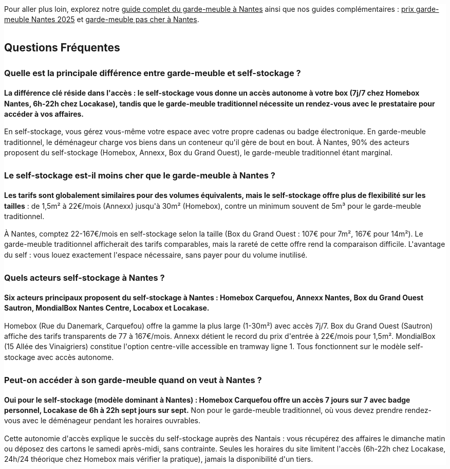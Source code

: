 Pour aller plus loin, explorez notre [guide complet du garde-meuble à Nantes](/blog/garde-meuble-nantes/garde-meuble-nantes-guide-complet) ainsi que nos guides complémentaires : [prix garde-meuble Nantes 2025](/blog/garde-meuble-nantes/satellites/prix-garde-meuble-nantes-2025) et [garde-meuble pas cher à Nantes](/blog/garde-meuble-nantes/satellites/garde-meuble-pas-cher-nantes).

## Questions Fréquentes

### Quelle est la principale différence entre garde-meuble et self-stockage ?

**La différence clé réside dans l'accès : le self-stockage vous donne un accès autonome à votre box (7j/7 chez Homebox Nantes, 6h-22h chez Locakase), tandis que le garde-meuble traditionnel nécessite un rendez-vous avec le prestataire pour accéder à vos affaires.**

En self-stockage, vous gérez vous-même votre espace avec votre propre cadenas ou badge électronique. En garde-meuble traditionnel, le déménageur charge vos biens dans un conteneur qu'il gère de bout en bout. À Nantes, 90% des acteurs proposent du self-stockage (Homebox, Annexx, Box du Grand Ouest), le garde-meuble traditionnel étant marginal.

### Le self-stockage est-il moins cher que le garde-meuble à Nantes ?

**Les tarifs sont globalement similaires pour des volumes équivalents, mais le self-stockage offre plus de flexibilité sur les tailles** : de 1,5m² à 22€/mois (Annexx) jusqu'à 30m² (Homebox), contre un minimum souvent de 5m³ pour le garde-meuble traditionnel.

À Nantes, comptez 22-167€/mois en self-stockage selon la taille (Box du Grand Ouest : 107€ pour 7m², 167€ pour 14m²). Le garde-meuble traditionnel afficherait des tarifs comparables, mais la rareté de cette offre rend la comparaison difficile. L'avantage du self : vous louez exactement l'espace nécessaire, sans payer pour du volume inutilisé.

### Quels acteurs self-stockage à Nantes ?

**Six acteurs principaux proposent du self-stockage à Nantes : Homebox Carquefou, Annexx Nantes, Box du Grand Ouest Sautron, MondialBox Nantes Centre, Locabox et Locakase.**

Homebox (Rue du Danemark, Carquefou) offre la gamme la plus large (1-30m²) avec accès 7j/7. Box du Grand Ouest (Sautron) affiche des tarifs transparents de 77 à 167€/mois. Annexx détient le record du prix d'entrée à 22€/mois pour 1,5m². MondialBox (15 Allée des Vinaigriers) constitue l'option centre-ville accessible en tramway ligne 1. Tous fonctionnent sur le modèle self-stockage avec accès autonome.

### Peut-on accéder à son garde-meuble quand on veut à Nantes ?

**Oui pour le self-stockage (modèle dominant à Nantes) : Homebox Carquefou offre un accès 7 jours sur 7 avec badge personnel, Locakase de 6h à 22h sept jours sur sept.** Non pour le garde-meuble traditionnel, où vous devez prendre rendez-vous avec le déménageur pendant les horaires ouvrables.

Cette autonomie d'accès explique le succès du self-stockage auprès des Nantais : vous récupérez des affaires le dimanche matin ou déposez des cartons le samedi après-midi, sans contrainte. Seules les horaires du site limitent l'accès (6h-22h chez Locakase, 24h/24 théorique chez Homebox mais vérifier la pratique), jamais la disponibilité d'un tiers.
